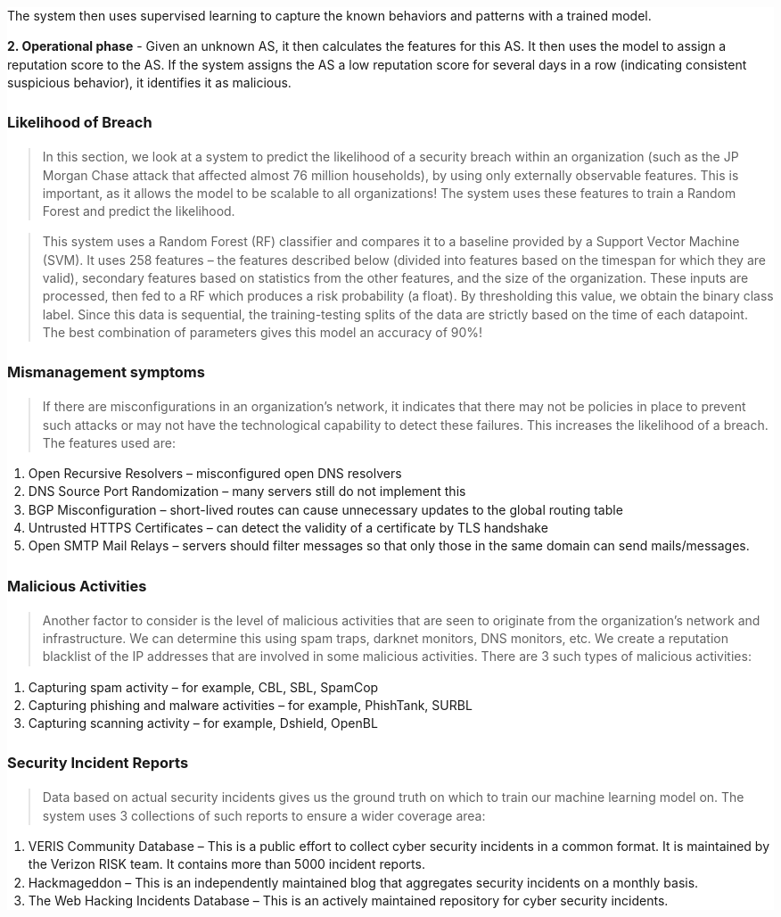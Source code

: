 The system then uses supervised learning to capture the known behaviors and patterns with a trained model.   

**2. Operational phase** - Given an unknown AS, it then calculates the features for this AS. It then uses the model to assign a reputation score to the AS. If the system assigns the AS a low reputation score for several days in a row (indicating consistent suspicious behavior), it identifies it as malicious.

### Likelihood of Breach
> In this section, we look at a system to predict the likelihood of a security breach within an organization (such as the JP Morgan Chase attack that affected almost 76 million households), by using only externally observable features. This is important, as it allows the model to be scalable to all organizations! The system uses these features to train a Random Forest and predict the likelihood.

> This system uses a Random Forest (RF) classifier and compares it to a baseline provided by a Support Vector Machine (SVM). It uses 258 features – the features described below (divided into features based on the timespan for which they are valid), secondary features based on statistics from the other features, and the size of the organization. These inputs are processed, then fed to a RF which produces a risk probability (a float). By thresholding this value, we obtain the binary class label. Since this data is sequential, the training-testing splits of the data are strictly based on the time of each datapoint. The best combination of parameters gives this model an accuracy of 90%!
### Mismanagement symptoms
> If there are misconfigurations in an organization’s network, it indicates that there may not be policies in place to prevent such attacks or may not have the technological capability to detect these failures. This increases the likelihood of a breach. The features used are:

1. Open Recursive Resolvers – misconfigured open DNS resolvers
2. DNS Source Port Randomization – many servers still do not implement this
3. BGP Misconfiguration – short-lived routes can cause unnecessary updates to the global routing table
4. Untrusted HTTPS Certificates – can detect the validity of a certificate by TLS handshake
5. Open SMTP Mail Relays – servers should filter messages so that only those in the same domain can send mails/messages.

### Malicious Activities
> Another factor to consider is the level of malicious activities that are seen to originate from the organization’s network and infrastructure. We can determine this using spam traps, darknet monitors, DNS monitors, etc. We create a reputation blacklist of the IP addresses that are involved in some malicious activities. There are 3 such types of malicious activities:

1. Capturing spam activity – for example, CBL, SBL, SpamCop
2. Capturing phishing and malware activities – for example, PhishTank, SURBL
3. Capturing scanning activity – for example, Dshield, OpenBL

### Security Incident Reports
> Data based on actual security incidents gives us the ground truth on which to train our machine learning model on. The system uses 3 collections of such reports to ensure a wider coverage area:

1. VERIS Community Database – This is a public effort to collect cyber security incidents in a common format. It is maintained by the Verizon RISK team. It contains more than 5000 incident reports.
2. Hackmageddon – This is an independently maintained blog that aggregates security incidents on a monthly basis.
3. The Web Hacking Incidents Database – This is an actively maintained repository for cyber security incidents.
